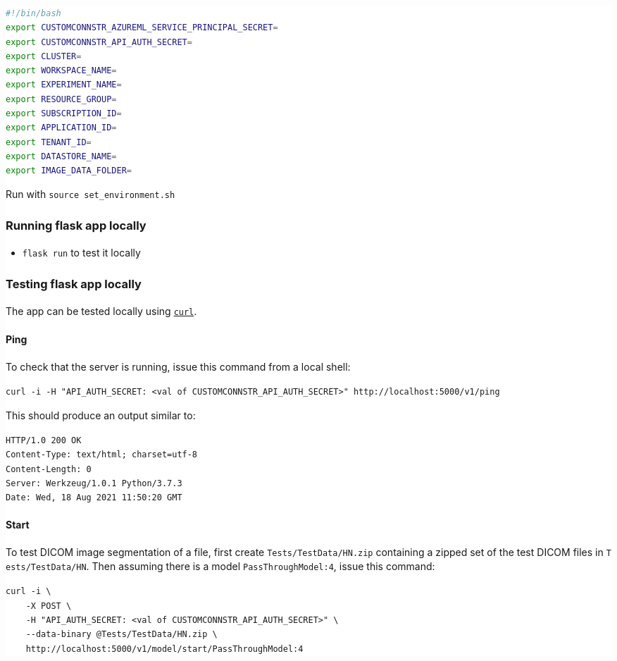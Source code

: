 ```bash
#!/bin/bash
export CUSTOMCONNSTR_AZUREML_SERVICE_PRINCIPAL_SECRET=
export CUSTOMCONNSTR_API_AUTH_SECRET=
export CLUSTER=
export WORKSPACE_NAME=
export EXPERIMENT_NAME=
export RESOURCE_GROUP=
export SUBSCRIPTION_ID=
export APPLICATION_ID=
export TENANT_ID=
export DATASTORE_NAME=
export IMAGE_DATA_FOLDER=
```

Run with `source set_environment.sh`

### Running flask app locally

- `flask run` to test it locally

### Testing flask app locally

The app can be tested locally using [`curl`](https://curl.se/).

#### Ping

To check that the server is running, issue this command from a local shell:

```console
curl -i -H "API_AUTH_SECRET: <val of CUSTOMCONNSTR_API_AUTH_SECRET>" http://localhost:5000/v1/ping
```

This should produce an output similar to:

```text
HTTP/1.0 200 OK
Content-Type: text/html; charset=utf-8
Content-Length: 0
Server: Werkzeug/1.0.1 Python/3.7.3
Date: Wed, 18 Aug 2021 11:50:20 GMT
```

#### Start

To test DICOM image segmentation of a file, first create `Tests/TestData/HN.zip` containing a zipped set of the test DICOM files in `Tests/TestData/HN`. Then assuming there is a model `PassThroughModel:4`, issue this command:

```text
curl -i \
    -X POST \
    -H "API_AUTH_SECRET: <val of CUSTOMCONNSTR_API_AUTH_SECRET>" \
    --data-binary @Tests/TestData/HN.zip \
    http://localhost:5000/v1/model/start/PassThroughModel:4
```
